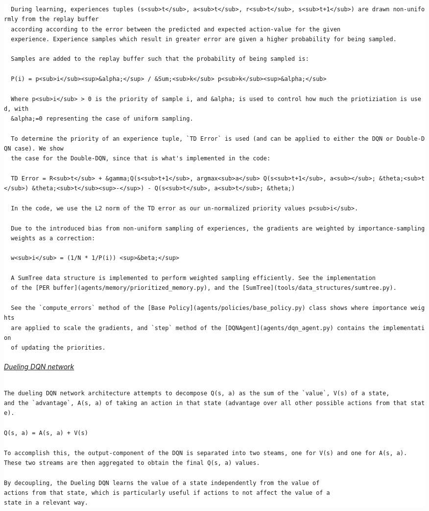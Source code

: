       During learning, experiences tuples (s<sub>t</sub>, a<sub>t</sub>, r<sub>t</sub>, s<sub>t+1</sub>) are drawn non-uniformly from the replay buffer
      according according to the error between the predicted and expected action-value for the given
      experience. Experience samples which result in greater error are given a higher probability for being sampled.
      
      Samples are added to the replay buffer such that the probability of being sampled is:
      
      P(i) = p<sub>i</sub><sup>&alpha;</sup> / &Sum;<sub>k</sub> p<sub>k</sub><sup>&alpha;</sub>
      
      Where p<sub>i</sub> > 0 is the priority of sample i, and &alpha; is used to control how much the priotiziation is used, with
      &alpha;=0 representing the case of uniform sampling. 
      
      To determine the priority of an experience tuple, `TD Error` is used (and can be applied to either the DQN or Double-DQN case). We show
      the case for the Double-DQN, since that is what's implemented in the code:
      
      TD Error = R<sub>t</sub> + &gamma;Q(s<sub>t+1</sub>, argmax<sub>a</sub> Q(s<sub>t+1</sub>, a<sub></sub>; &theta;<sub>t</sub>) &theta;<sub>t</sub><sup>-</sup>) - Q(s<sub>t</sub>, a<sub>t</sub>; &theta;)
      
      In the code, we use the L2 norm of the TD error as our un-normalized priority values p<sub>i</sub>.
      
      Due to the introduced bias from non-uniform sampling of experiences, the gradients are weighted by importance-sampling
      weights as a correction:
      
      w<sub>i</sub> = (1/N * 1/P(i)) <sup>&beta;</sup>
      
      A SumTree data structure is implemented to perform weighted sampling efficiently. See the implementation
      of the [PER buffer](agents/memory/prioritized_memory.py), and the [SumTree](tools/data_structures/sumtree.py).
      
      See the `compute_errors` method of the [Base Policy](agents/policies/base_policy.py) class shows where importance weights
      are applied to scale the gradients, and `step` method of the [DQNAgent](agents/dqn_agent.py) contains the implementation
      of updating the priorities.
      
   ###### [Dueling DQN network](https://arxiv.org/abs/1511.06581)
    The dueling DQN network architecture attempts to decompose Q(s, a) as the sum of the `value`, V(s) of a state, 
    and the `advantage`, A(s, a) of taking an action in that state (advantage over all other possible actions from that state).
    
    Q(s, a) = A(s, a) + V(s)
    
    To accomplish this, the output-component of the DQN is separated into two steams, one for V(s) and one for A(s, a). 
    These two streams are then aggregated to obtain the final Q(s, a) values. 
    
    By decoupling, the Dueling DQN learns the value of a state independently from the value of
    actions from that state, which is particularly useful if actions to not affect the value of a
    state in a relevant way.
    